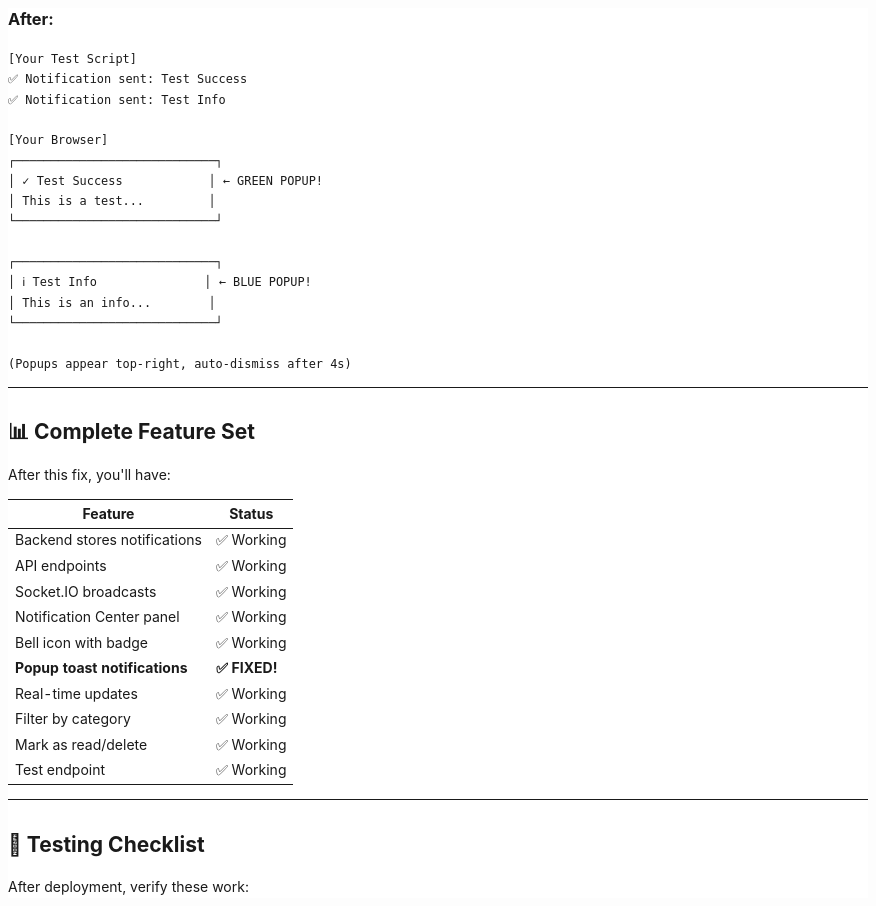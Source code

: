 ### After:
```
[Your Test Script]
✅ Notification sent: Test Success
✅ Notification sent: Test Info

[Your Browser]
┌────────────────────────────┐
│ ✓ Test Success            │ ← GREEN POPUP!
│ This is a test...         │
└────────────────────────────┘

┌────────────────────────────┐
│ ℹ Test Info               │ ← BLUE POPUP!
│ This is an info...        │
└────────────────────────────┘

(Popups appear top-right, auto-dismiss after 4s)
```

---

## 📊 Complete Feature Set

After this fix, you'll have:

| Feature | Status |
|---------|--------|
| Backend stores notifications | ✅ Working |
| API endpoints | ✅ Working |
| Socket.IO broadcasts | ✅ Working |
| Notification Center panel | ✅ Working |
| Bell icon with badge | ✅ Working |
| **Popup toast notifications** | **✅ FIXED!** |
| Real-time updates | ✅ Working |
| Filter by category | ✅ Working |
| Mark as read/delete | ✅ Working |
| Test endpoint | ✅ Working |

---

## 🧪 Testing Checklist

After deployment, verify these work:
